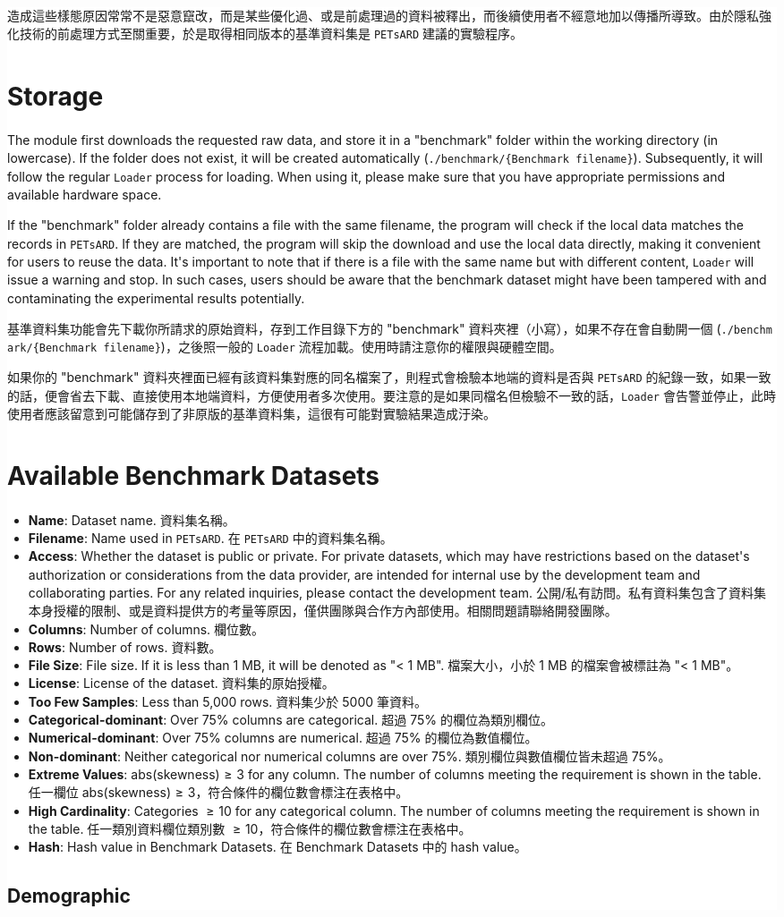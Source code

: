 造成這些樣態原因常常不是惡意竄改，而是某些優化過、或是前處理過的資料被釋出，而後續使用者不經意地加以傳播所導致。由於隱私強化技術的前處理方式至關重要，於是取得相同版本的基準資料集是 `PETsARD` 建議的實驗程序。

# Storage

The module first downloads the requested raw data, and store it in a "benchmark" folder within the working directory (in lowercase). If the folder does not exist, it will be created automatically (`./benchmark/{Benchmark filename}`). Subsequently, it will follow the regular `Loader` process for loading. When using it, please make sure that you have appropriate permissions and available hardware space.

If the "benchmark" folder already contains a file with the same filename, the program will check if the local data matches the records in `PETsARD`. If they are matched, the program will skip the download and use the local data directly, making it convenient for users to reuse the data. It's important to note that if there is a file with the same name but with different content, `Loader` will issue a warning and stop. In such cases, users should be aware that the benchmark dataset might have been tampered with and contaminating the experimental results potentially.

基準資料集功能會先下載你所請求的原始資料，存到工作目錄下方的 "benchmark" 資料夾裡（小寫），如果不存在會自動開一個 (`./benchmark/{Benchmark filename}`)，之後照一般的 `Loader` 流程加載。使用時請注意你的權限與硬體空間。

如果你的 "benchmark" 資料夾裡面已經有該資料集對應的同名檔案了，則程式會檢驗本地端的資料是否與 `PETsARD` 的紀錄一致，如果一致的話，便會省去下載、直接使用本地端資料，方便使用者多次使用。要注意的是如果同檔名但檢驗不一致的話，`Loader` 會告警並停止，此時使用者應該留意到可能儲存到了非原版的基準資料集，這很有可能對實驗結果造成汙染。

# Available Benchmark Datasets

* **Name**: Dataset name. 資料集名稱。
* **Filename**: Name used in `PETsARD`. 在 `PETsARD` 中的資料集名稱。
* **Access**: Whether the dataset is public or private. For private datasets, which may have restrictions based on the dataset's authorization or considerations from the data provider, are intended for internal use by the development team and collaborating parties. For any related inquiries, please contact the development team. 公開/私有訪問。私有資料集包含了資料集本身授權的限制、或是資料提供方的考量等原因，僅供團隊與合作方內部使用。相關問題請聯絡開發團隊。
* **Columns**: Number of columns. 欄位數。
* **Rows**: Number of rows. 資料數。
* **File Size**: File size. If it is less than 1 MB, it will be denoted as "< 1 MB". 檔案大小，小於 1 MB 的檔案會被標註為 "< 1 MB"。
* **License**: License of the dataset. 資料集的原始授權。
* **Too Few Samples**: Less than 5,000 rows. 資料集少於 5000 筆資料。
* **Categorical-dominant**: Over 75% columns are categorical. 超過 75% 的欄位為類別欄位。
* **Numerical-dominant**: Over 75% columns are numerical. 超過 75% 的欄位為數值欄位。
* **Non-dominant**: Neither categorical nor numerical columns are over 75%. 類別欄位與數值欄位皆未超過 75%。
* **Extreme Values**: $\text{abs}(\text{skewness})\geq 3$ for any column. The number of columns meeting the requirement is shown in the table. 任一欄位 $\text{abs}(\text{skewness})\geq 3$，符合條件的欄位數會標注在表格中。
* **High Cardinality**: Categories $\geq 10$ for any categorical column. The number of columns meeting the requirement is shown in the table. 任一類別資料欄位類別數 $\geq 10$，符合條件的欄位數會標注在表格中。
* **Hash**: Hash value in Benchmark Datasets. 在 Benchmark Datasets 中的 hash value。

## Demographic

<div class="table-wrapper" markdown="block">
